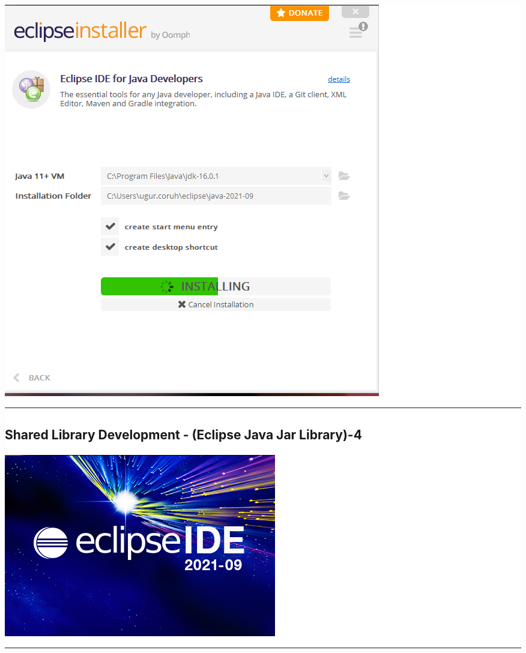 ![center height:450px](assets/2021-10-24-02-19-48-image.png)

---

<style scoped>section{ font-size: 25px; }</style>

## Shared Library Development - (Eclipse Java Jar Library)-4

![center height:450px](assets/2021-10-24-02-21-55-image.png)

---